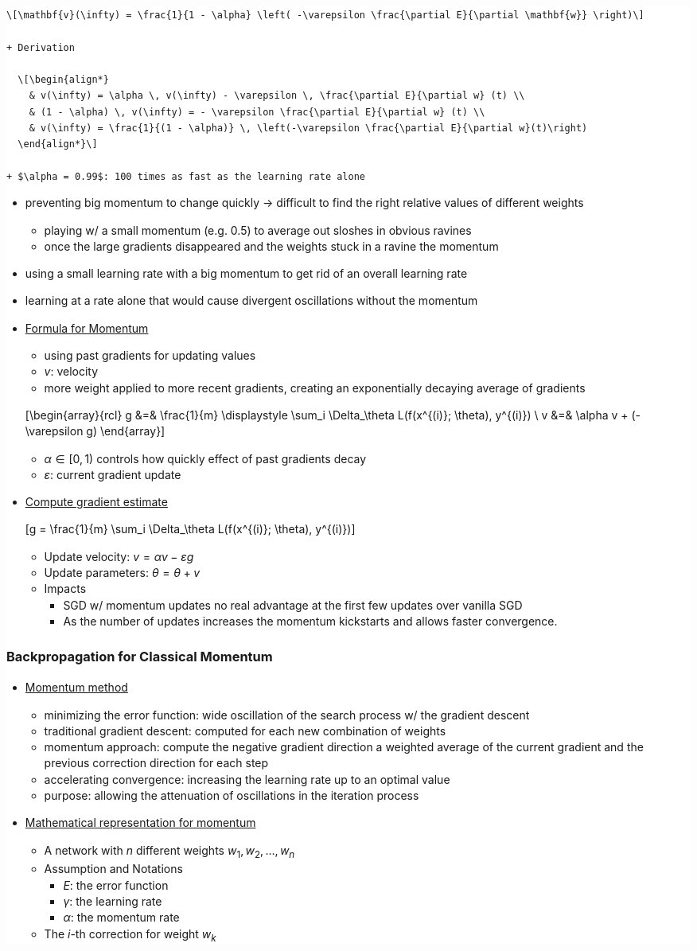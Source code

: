     \[\mathbf{v}(\infty) = \frac{1}{1 - \alpha} \left( -\varepsilon \frac{\partial E}{\partial \mathbf{w}} \right)\]

    + Derivation

      \[\begin{align*}
        & v(\infty) = \alpha \, v(\infty) - \varepsilon \, \frac{\partial E}{\partial w} (t) \\
        & (1 - \alpha) \, v(\infty) = - \varepsilon \frac{\partial E}{\partial w} (t) \\
        & v(\infty) = \frac{1}{(1 - \alpha)} \, \left(-\varepsilon \frac{\partial E}{\partial w}(t)\right)
      \end{align*}\]

    + $\alpha = 0.99$: 100 times as fast as the learning rate alone
  + preventing big momentum to change quickly $\rightarrow$ difficult to find the right relative values of different weights
    + playing w/ a small momentum (e.g. 0.5) to average out sloshes in obvious ravines
    + once the large gradients disappeared and the weights stuck in a ravine the momentum
  + using a small learning rate with a big momentum to get rid of an overall learning rate
  + learning at a rate alone that would cause divergent oscillations without the momentum

+ [Formula for Momentum](../ML/MLNN-Hinton/a03-Optimization.md#classical-momentum)
  + using past gradients for updating values
  + $v$: velocity
  + more weight applied to more recent gradients, creating an exponentially decaying average of gradients

  \[\begin{array}{rcl} g &=& \frac{1}{m} \displaystyle \sum_i \Delta_\theta L(f(x^{(i)}; \theta), y^{(i)}) \\ v &=& \alpha v + (-\varepsilon g) \end{array}\]

  + $\alpha \in [0, 1)$ controls how quickly effect of past gradients decay
  + $\varepsilon$: current gradient update

+ [Compute gradient estimate](../ML/MLNN-Hinton/a03-Optimization.md#classical-momentum)

    \[g = \frac{1}{m} \sum_i \Delta_\theta L(f(x^{(i)}; \theta), y^{(i)})\]
  + Update velocity: $v = \alpha v - \varepsilon g$
  + Update parameters: $\theta = \theta + v$
  + Impacts
    + SGD w/ momentum updates no real advantage at the first few updates over vanilla SGD
    + As the number of updates increases the momentum kickstarts and allows faster convergence.


### Backpropagation for Classical Momentum

+ [Momentum method](../ML/MLNN-Hinton/a12-Learning.md#811-backpropagation-with-momentum)
  + minimizing the error function: wide oscillation of the search process w/ the gradient descent
  + traditional gradient descent: computed for each new combination of weights
  + momentum approach: compute the negative gradient direction a weighted average of the current gradient and the previous correction direction for each step
  + accelerating convergence: increasing the learning rate up to an optimal value
  + purpose: allowing the attenuation of oscillations in the iteration process

+ [Mathematical representation for momentum](../ML/MLNN-Hinton/a12-Learning.md#811-backpropagation-with-momentum)
  + A network with $n$ different weights $w_1, w_2, \dots, w_n$
  + Assumption and Notations
    + $E$: the error function
    + $\gamma$: the learning rate
    + $\alpha$: the momentum rate
  + The $i$-th correction for weight $w_k$
